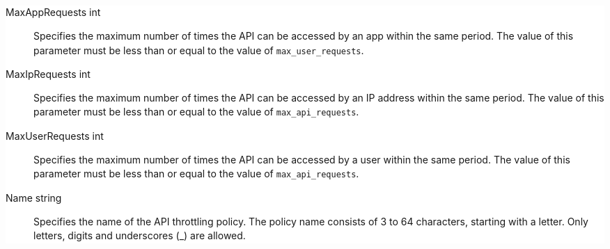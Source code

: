 <a data-swiftype-name="resource-property" data-swiftype-type="text" href="#state_maxapprequests_go" style="color: inherit; text-decoration: inherit;">Max<wbr>App<wbr>Requests</a>
</span>
        <span class="property-indicator"></span>
        <span class="property-type">int</span>
    </dt>
    <dd><p>Specifies the maximum number of times the API can be accessed by an app within
the same period. The value of this parameter must be less than or equal to the value of <code>max_user_requests</code>.</p>
</dd><dt class="property-optional"
            title="Optional">
        <span id="state_maxiprequests_go">
<a data-swiftype-name="resource-property" data-swiftype-type="text" href="#state_maxiprequests_go" style="color: inherit; text-decoration: inherit;">Max<wbr>Ip<wbr>Requests</a>
</span>
        <span class="property-indicator"></span>
        <span class="property-type">int</span>
    </dt>
    <dd><p>Specifies the maximum number of times the API can be accessed by an IP address
within the same period. The value of this parameter must be less than or equal to the value of <code>max_api_requests</code>.</p>
</dd><dt class="property-optional"
            title="Optional">
        <span id="state_maxuserrequests_go">
<a data-swiftype-name="resource-property" data-swiftype-type="text" href="#state_maxuserrequests_go" style="color: inherit; text-decoration: inherit;">Max<wbr>User<wbr>Requests</a>
</span>
        <span class="property-indicator"></span>
        <span class="property-type">int</span>
    </dt>
    <dd><p>Specifies the maximum number of times the API can be accessed by a user within
the same period. The value of this parameter must be less than or equal to the value of <code>max_api_requests</code>.</p>
</dd><dt class="property-optional"
            title="Optional">
        <span id="state_name_go">
<a data-swiftype-name="resource-property" data-swiftype-type="text" href="#state_name_go" style="color: inherit; text-decoration: inherit;">Name</a>
</span>
        <span class="property-indicator"></span>
        <span class="property-type">string</span>
    </dt>
    <dd><p>Specifies the name of the API throttling policy.
The policy name consists of 3 to 64 characters, starting with a letter.
Only letters, digits and underscores (_) are allowed.</p>
</dd><dt class="property-optional"
            title="Optional">
        <span id="state_period_go">
